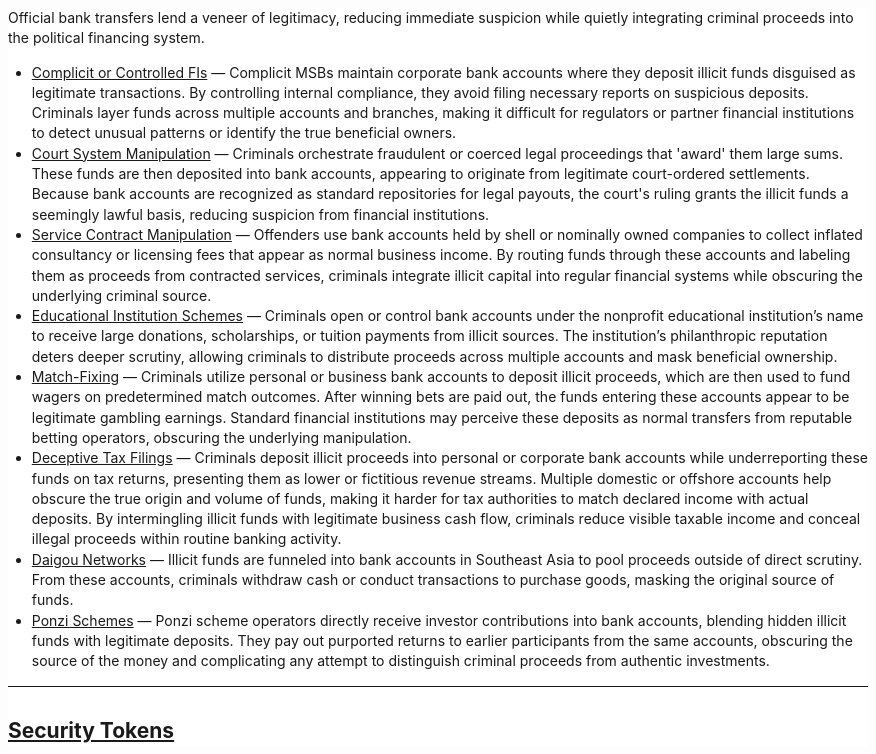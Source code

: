   Official bank transfers lend a veneer of legitimacy, reducing immediate suspicion while quietly integrating criminal proceeds into the political financing system.
- [Complicit or Controlled FIs](https://framework.amltrix.com/techniques/T0082) —   Complicit MSBs maintain corporate bank accounts where they deposit illicit funds disguised as legitimate transactions. By controlling internal compliance, they avoid filing necessary reports on suspicious deposits.
  Criminals layer funds across multiple accounts and branches, making it difficult for regulators or partner financial institutions to detect unusual patterns or identify the true beneficial owners.
- [Court System Manipulation](https://framework.amltrix.com/techniques/T0047) —   Criminals orchestrate fraudulent or coerced legal proceedings that 'award' them large sums. These funds are then deposited into bank accounts, appearing to originate from legitimate court-ordered settlements.
  Because bank accounts are recognized as standard repositories for legal payouts, the court's ruling grants the illicit funds a seemingly lawful basis, reducing suspicion from financial institutions.
- [Service Contract Manipulation](https://framework.amltrix.com/techniques/T0098) —   Offenders use bank accounts held by shell or nominally owned companies to collect inflated consultancy or licensing fees that appear as normal business income. By routing funds through these accounts and labeling them as proceeds from contracted services, criminals integrate illicit capital into regular financial systems while obscuring the underlying criminal source.
- [Educational Institution Schemes](https://framework.amltrix.com/techniques/T0019.001) —   Criminals open or control bank accounts under the nonprofit educational institution’s name to receive large donations, scholarships, or tuition payments from illicit sources.
  The institution’s philanthropic reputation deters deeper scrutiny, allowing criminals to distribute proceeds across multiple accounts and mask beneficial ownership.
- [Match-Fixing](https://framework.amltrix.com/techniques/T0107.005) —   Criminals utilize personal or business bank accounts to deposit illicit proceeds, which are then used to fund wagers on predetermined match outcomes.
  After winning bets are paid out, the funds entering these accounts appear to be legitimate gambling earnings.
  Standard financial institutions may perceive these deposits as normal transfers from reputable betting operators, obscuring the underlying manipulation.
- [Deceptive Tax Filings](https://framework.amltrix.com/techniques/T0014.007) —   Criminals deposit illicit proceeds into personal or corporate bank accounts while underreporting these funds on tax returns, presenting them as lower or fictitious revenue streams.
  Multiple domestic or offshore accounts help obscure the true origin and volume of funds, making it harder for tax authorities to match declared income with actual deposits.
  By intermingling illicit funds with legitimate business cash flow, criminals reduce visible taxable income and conceal illegal proceeds within routine banking activity.
- [Daigou Networks](https://framework.amltrix.com/techniques/T0013.006) —   Illicit funds are funneled into bank accounts in Southeast Asia to pool proceeds outside of direct scrutiny.
  From these accounts, criminals withdraw cash or conduct transactions to purchase goods, masking the original source of funds.
- [Ponzi Schemes](https://framework.amltrix.com/techniques/T0144.019) —   Ponzi scheme operators directly receive investor contributions into bank accounts, blending hidden illicit funds with legitimate deposits. They pay out purported returns to earlier participants from the same accounts, obscuring the source of the money and complicating any attempt to distinguish criminal proceeds from authentic investments.

---

## [Security Tokens](https://framework.amltrix.com/instruments/IN0009)
